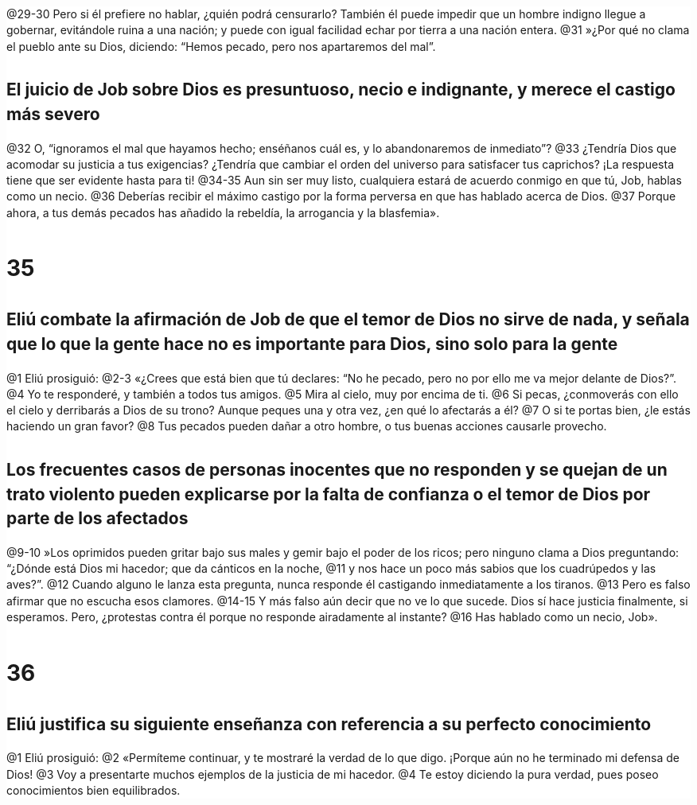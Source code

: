 @29-30 Pero si él prefiere no hablar, ¿quién podrá censurarlo? También él puede impedir que un hombre indigno llegue a gobernar, evitándole ruina a una nación; y puede con igual facilidad echar por tierra a una nación entera. @31 »¿Por qué no clama el pueblo ante su Dios, diciendo: “Hemos pecado, pero nos apartaremos del mal”.

## El juicio de Job sobre Dios es presuntuoso, necio e indignante, y merece el castigo más severo
@32 O, “ignoramos el mal que hayamos hecho; enséñanos cuál es, y lo abandonaremos de inmediato”? 
@33 ¿Tendría Dios que acomodar su justicia a tus exigencias? ¿Tendría que cambiar el orden del universo para satisfacer tus caprichos? ¡La respuesta tiene que ser evidente hasta para ti! 
@34-35 Aun sin ser muy listo, cualquiera estará de acuerdo conmigo en que tú, Job, hablas como un necio. 
@36 Deberías recibir el máximo castigo por la forma perversa en que has hablado acerca de Dios. 
@37 Porque ahora, a tus demás pecados has añadido la rebeldía, la arrogancia y la blasfemia». 

# 35 
## Eliú combate la afirmación de Job de que el temor de Dios no sirve de nada, y señala que lo que la gente hace no es importante para Dios, sino solo para la gente
@1 Eliú prosiguió: @2-3 «¿Crees que está bien que tú declares: “No he pecado, pero no por ello me va mejor delante de Dios?”. 
@4 Yo te responderé, y también a todos tus amigos. 
@5 Mira al cielo, muy por encima de ti. 
@6 Si pecas, ¿conmoverás con ello el cielo y derribarás a Dios de su trono? Aunque peques una y otra vez, ¿en qué lo afectarás a él? 
@7 O si te portas bien, ¿le estás haciendo un gran favor? 
@8 Tus pecados pueden dañar a otro hombre, o tus buenas acciones causarle provecho.

## Los frecuentes casos de personas inocentes que no responden y se quejan de un trato violento pueden explicarse por la falta de confianza o el temor de Dios por parte de los afectados
@9-10 »Los oprimidos pueden gritar bajo sus males y gemir bajo el poder de los ricos; pero ninguno clama a Dios preguntando: “¿Dónde está Dios mi hacedor; que da cánticos en la noche, 
@11 y nos hace un poco más sabios que los cuadrúpedos y las aves?”. 
@12 Cuando alguno le lanza esta pregunta, nunca responde él castigando inmediatamente a los tiranos. 
@13 Pero es falso afirmar que no escucha esos clamores. 
@14-15 Y más falso aún decir que no ve lo que sucede. Dios sí hace justicia finalmente, si esperamos. Pero, ¿protestas contra él porque no responde airadamente al instante? 
@16 Has hablado como un necio, Job». 

# 36 
## Eliú justifica su siguiente enseñanza con referencia a su perfecto conocimiento
@1 Eliú prosiguió: @2 «Permíteme continuar, y te mostraré la verdad de lo que digo. ¡Porque aún no he terminado mi defensa de Dios! 
@3 Voy a presentarte muchos ejemplos de la justicia de mi hacedor. 
@4 Te estoy diciendo la pura verdad, pues poseo conocimientos bien equilibrados.
